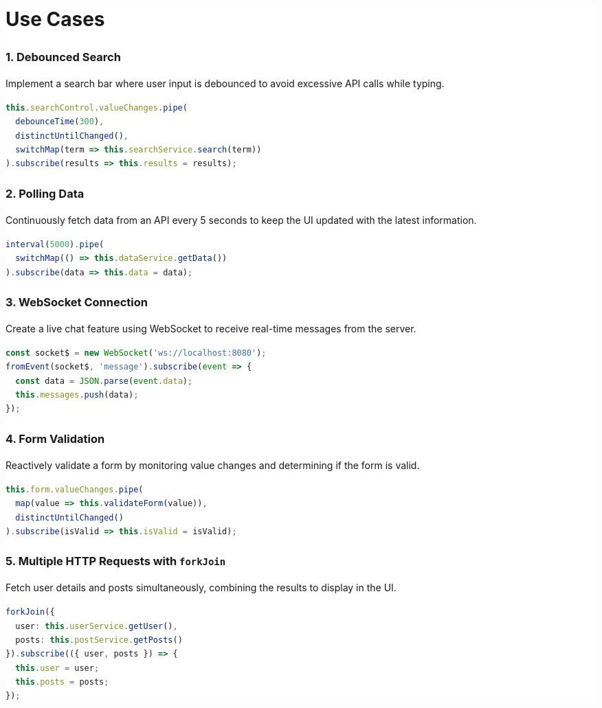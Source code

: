 # Use Cases

### 1. **Debounced Search**
Implement a search bar where user input is debounced to avoid excessive API calls while typing.

```typescript
this.searchControl.valueChanges.pipe(
  debounceTime(300),
  distinctUntilChanged(),
  switchMap(term => this.searchService.search(term))
).subscribe(results => this.results = results);
```

### 2. **Polling Data**
Continuously fetch data from an API every 5 seconds to keep the UI updated with the latest information.

```typescript
interval(5000).pipe(
  switchMap(() => this.dataService.getData())
).subscribe(data => this.data = data);
```

### 3. **WebSocket Connection**
Create a live chat feature using WebSocket to receive real-time messages from the server.

```typescript
const socket$ = new WebSocket('ws://localhost:8080');
fromEvent(socket$, 'message').subscribe(event => {
  const data = JSON.parse(event.data);
  this.messages.push(data);
});
```

### 4. **Form Validation**
Reactively validate a form by monitoring value changes and determining if the form is valid.

```typescript
this.form.valueChanges.pipe(
  map(value => this.validateForm(value)),
  distinctUntilChanged()
).subscribe(isValid => this.isValid = isValid);
```

### 5. **Multiple HTTP Requests with `forkJoin`**
Fetch user details and posts simultaneously, combining the results to display in the UI.

```typescript
forkJoin({
  user: this.userService.getUser(),
  posts: this.postService.getPosts()
}).subscribe(({ user, posts }) => {
  this.user = user;
  this.posts = posts;
});
```

